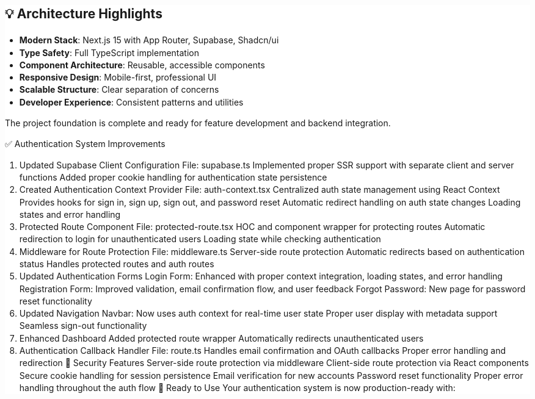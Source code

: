
## 💡 Architecture Highlights

- **Modern Stack**: Next.js 15 with App Router, Supabase, Shadcn/ui
- **Type Safety**: Full TypeScript implementation
- **Component Architecture**: Reusable, accessible components
- **Responsive Design**: Mobile-first, professional UI
- **Scalable Structure**: Clear separation of concerns
- **Developer Experience**: Consistent patterns and utilities

The project foundation is complete and ready for feature development and backend integration.



✅ Authentication System Improvements
1. Updated Supabase Client Configuration
File: supabase.ts
Implemented proper SSR support with separate client and server functions
Added proper cookie handling for authentication state persistence
2. Created Authentication Context Provider
File: auth-context.tsx
Centralized auth state management using React Context
Provides hooks for sign in, sign up, sign out, and password reset
Automatic redirect handling on auth state changes
Loading states and error handling
3. Protected Route Component
File: protected-route.tsx
HOC and component wrapper for protecting routes
Automatic redirection to login for unauthenticated users
Loading state while checking authentication
4. Middleware for Route Protection
File: middleware.ts
Server-side route protection
Automatic redirects based on authentication status
Handles protected routes and auth routes
5. Updated Authentication Forms
Login Form: Enhanced with proper context integration, loading states, and error handling
Registration Form: Improved validation, email confirmation flow, and user feedback
Forgot Password: New page for password reset functionality
6. Updated Navigation
Navbar: Now uses auth context for real-time user state
Proper user display with metadata support
Seamless sign-out functionality
7. Enhanced Dashboard
Added protected route wrapper
Automatically redirects unauthenticated users
8. Authentication Callback Handler
File: route.ts
Handles email confirmation and OAuth callbacks
Proper error handling and redirection
🔐 Security Features
Server-side route protection via middleware
Client-side route protection via React components
Secure cookie handling for session persistence
Email verification for new accounts
Password reset functionality
Proper error handling throughout the auth flow
🚀 Ready to Use
Your authentication system is now production-ready with:
